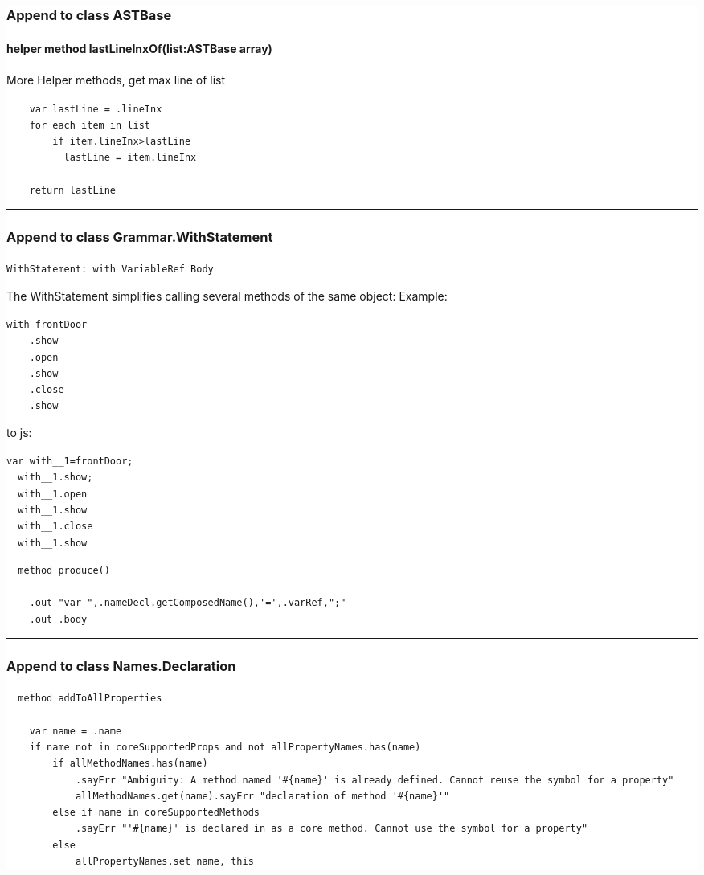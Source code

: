 ### Append to class ASTBase
#### helper method lastLineInxOf(list:ASTBase array) 

More Helper methods, get max line of list

        var lastLine = .lineInx
        for each item in list
            if item.lineInx>lastLine 
              lastLine = item.lineInx

        return lastLine


---
### Append to class Grammar.WithStatement ###

`WithStatement: with VariableRef Body`

The WithStatement simplifies calling several methods of the same object:
Example:
```    
with frontDoor
    .show
    .open
    .show
    .close
    .show
```
to js:
```
var with__1=frontDoor;
  with__1.show;
  with__1.open
  with__1.show
  with__1.close
  with__1.show
```

      method produce() 

        .out "var ",.nameDecl.getComposedName(),'=',.varRef,";"
        .out .body



---

### Append to class Names.Declaration ###

      method addToAllProperties

        var name = .name
        if name not in coreSupportedProps and not allPropertyNames.has(name) 
            if allMethodNames.has(name)
                .sayErr "Ambiguity: A method named '#{name}' is already defined. Cannot reuse the symbol for a property"
                allMethodNames.get(name).sayErr "declaration of method '#{name}'"
            else if name in coreSupportedMethods
                .sayErr "'#{name}' is declared in as a core method. Cannot use the symbol for a property"
            else
                allPropertyNames.set name, this
